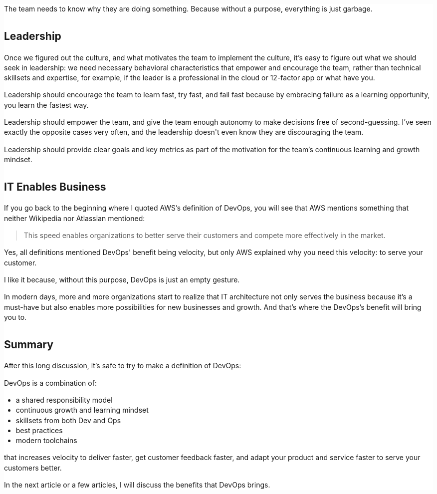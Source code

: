The team needs to know why they are doing something. Because without a purpose, everything is just garbage.

## Leadership

Once we figured out the culture, and what motivates the team to implement the culture, it’s easy to figure out what we should seek in leadership: we need necessary behavioral characteristics that empower and encourage the team, rather than technical skillsets and expertise, for example, if the leader is a professional in the cloud or 12-factor app or what have you.

Leadership should encourage the team to learn fast, try fast, and fail fast because by embracing failure as a learning opportunity, you learn the fastest way.

Leadership should empower the team, and give the team enough autonomy to make decisions free of second-guessing. I’ve seen exactly the opposite cases very often, and the leadership doesn't even know they are discouraging the team.

Leadership should provide clear goals and key metrics as part of the motivation for the team’s continuous learning and growth mindset.

## IT Enables Business

If you go back to the beginning where I quoted AWS’s definition of DevOps, you will see that AWS mentions something that neither Wikipedia nor Atlassian mentioned:

> This speed enables organizations to better serve their customers and compete more effectively in the market.

Yes, all definitions mentioned DevOps' benefit being velocity, but only AWS explained why you need this velocity: to serve your customer.

I like it because, without this purpose, DevOps is just an empty gesture.

In modern days, more and more organizations start to realize that IT architecture not only serves the business because it’s a must-have but also enables more possibilities for new businesses and growth. And that’s where the DevOps’s benefit will bring you to.

## Summary

After this long discussion, it’s safe to try to make a definition of DevOps:

DevOps is a combination of:

- a shared responsibility model
- continuous growth and learning mindset
- skillsets from both Dev and Ops
- best practices
- modern toolchains

that increases velocity to deliver faster, get customer feedback faster, and adapt your product and service faster to serve your customers better.

In the next article or a few articles, I will discuss the benefits that DevOps brings.
